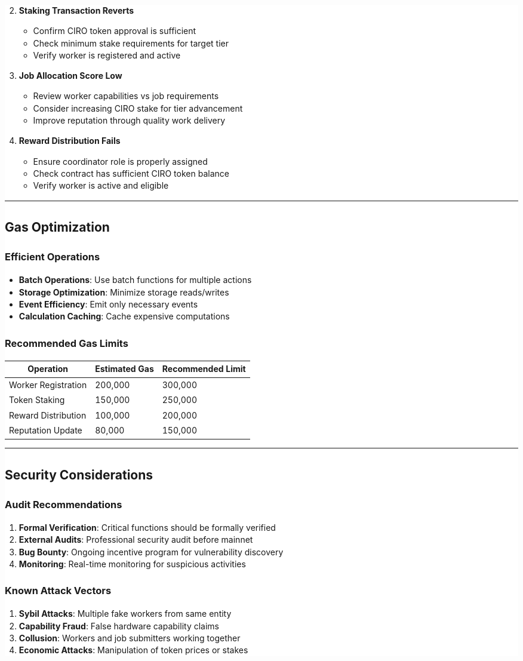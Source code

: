 2. **Staking Transaction Reverts**
   - Confirm CIRO token approval is sufficient
   - Check minimum stake requirements for target tier
   - Verify worker is registered and active

3. **Job Allocation Score Low**
   - Review worker capabilities vs job requirements
   - Consider increasing CIRO stake for tier advancement
   - Improve reputation through quality work delivery

4. **Reward Distribution Fails**
   - Ensure coordinator role is properly assigned
   - Check contract has sufficient CIRO token balance
   - Verify worker is active and eligible

---

## Gas Optimization

### Efficient Operations

- **Batch Operations**: Use batch functions for multiple actions
- **Storage Optimization**: Minimize storage reads/writes
- **Event Efficiency**: Emit only necessary events
- **Calculation Caching**: Cache expensive computations

### Recommended Gas Limits

| Operation           | Estimated Gas | Recommended Limit |
| ------------------- | ------------- | ----------------- |
| Worker Registration | 200,000       | 300,000           |
| Token Staking       | 150,000       | 250,000           |
| Reward Distribution | 100,000       | 200,000           |
| Reputation Update   | 80,000        | 150,000           |

---

## Security Considerations

### Audit Recommendations

1. **Formal Verification**: Critical functions should be formally verified
2. **External Audits**: Professional security audit before mainnet
3. **Bug Bounty**: Ongoing incentive program for vulnerability discovery
4. **Monitoring**: Real-time monitoring for suspicious activities

### Known Attack Vectors

1. **Sybil Attacks**: Multiple fake workers from same entity
2. **Capability Fraud**: False hardware capability claims
3. **Collusion**: Workers and job submitters working together
4. **Economic Attacks**: Manipulation of token prices or stakes
